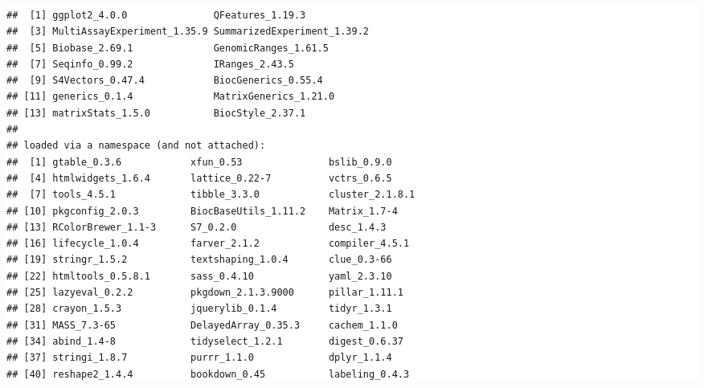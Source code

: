     ##  [1] ggplot2_4.0.0               QFeatures_1.19.3           
    ##  [3] MultiAssayExperiment_1.35.9 SummarizedExperiment_1.39.2
    ##  [5] Biobase_2.69.1              GenomicRanges_1.61.5       
    ##  [7] Seqinfo_0.99.2              IRanges_2.43.5             
    ##  [9] S4Vectors_0.47.4            BiocGenerics_0.55.4        
    ## [11] generics_0.1.4              MatrixGenerics_1.21.0      
    ## [13] matrixStats_1.5.0           BiocStyle_2.37.1           
    ## 
    ## loaded via a namespace (and not attached):
    ##  [1] gtable_0.3.6            xfun_0.53               bslib_0.9.0            
    ##  [4] htmlwidgets_1.6.4       lattice_0.22-7          vctrs_0.6.5            
    ##  [7] tools_4.5.1             tibble_3.3.0            cluster_2.1.8.1        
    ## [10] pkgconfig_2.0.3         BiocBaseUtils_1.11.2    Matrix_1.7-4           
    ## [13] RColorBrewer_1.1-3      S7_0.2.0                desc_1.4.3             
    ## [16] lifecycle_1.0.4         farver_2.1.2            compiler_4.5.1         
    ## [19] stringr_1.5.2           textshaping_1.0.4       clue_0.3-66            
    ## [22] htmltools_0.5.8.1       sass_0.4.10             yaml_2.3.10            
    ## [25] lazyeval_0.2.2          pkgdown_2.1.3.9000      pillar_1.11.1          
    ## [28] crayon_1.5.3            jquerylib_0.1.4         tidyr_1.3.1            
    ## [31] MASS_7.3-65             DelayedArray_0.35.3     cachem_1.1.0           
    ## [34] abind_1.4-8             tidyselect_1.2.1        digest_0.6.37          
    ## [37] stringi_1.8.7           purrr_1.1.0             dplyr_1.1.4            
    ## [40] reshape2_1.4.4          bookdown_0.45           labeling_0.4.3         